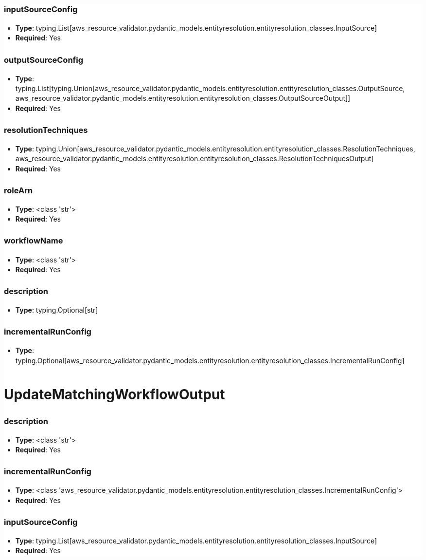 ### inputSourceConfig
- **Type**: typing.List[aws_resource_validator.pydantic_models.entityresolution.entityresolution_classes.InputSource]
- **Required**: Yes

### outputSourceConfig
- **Type**: typing.List[typing.Union[aws_resource_validator.pydantic_models.entityresolution.entityresolution_classes.OutputSource, aws_resource_validator.pydantic_models.entityresolution.entityresolution_classes.OutputSourceOutput]]
- **Required**: Yes

### resolutionTechniques
- **Type**: typing.Union[aws_resource_validator.pydantic_models.entityresolution.entityresolution_classes.ResolutionTechniques, aws_resource_validator.pydantic_models.entityresolution.entityresolution_classes.ResolutionTechniquesOutput]
- **Required**: Yes

### roleArn
- **Type**: <class 'str'>
- **Required**: Yes

### workflowName
- **Type**: <class 'str'>
- **Required**: Yes

### description
- **Type**: typing.Optional[str]

### incrementalRunConfig
- **Type**: typing.Optional[aws_resource_validator.pydantic_models.entityresolution.entityresolution_classes.IncrementalRunConfig]


# UpdateMatchingWorkflowOutput

### description
- **Type**: <class 'str'>
- **Required**: Yes

### incrementalRunConfig
- **Type**: <class 'aws_resource_validator.pydantic_models.entityresolution.entityresolution_classes.IncrementalRunConfig'>
- **Required**: Yes

### inputSourceConfig
- **Type**: typing.List[aws_resource_validator.pydantic_models.entityresolution.entityresolution_classes.InputSource]
- **Required**: Yes
